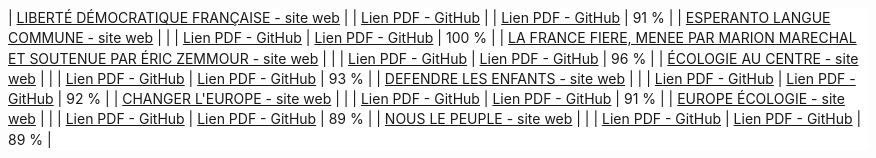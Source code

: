 | [LIBERTÉ DÉMOCRATIQUE FRANÇAISE - site web](https://www.groupe-ldf.fr/)                                                                                                                             |                                                                                                                                | [Lien PDF - GitHub](https://github.com/les-enovateurs/elections-europeennes/blob/main/data/program/38/1-liste-38-acc.pdf) |                                                                                                                                | [Lien PDF - GitHub](https://github.com/les-enovateurs/elections-europeennes/blob/main/data/program/38/1-liste-38-acc.pdf) | 91 %                |
| [ESPERANTO LANGUE COMMUNE - site web](https://europe2024.fr)                                                                                                                                        |                                                                                                                                |                                                                                                                           | [Lien PDF - GitHub](https://github.com/les-enovateurs/elections-europeennes/blob/main/data/program/37/1-liste-37-falc.pdf)     | [Lien PDF - GitHub](https://github.com/les-enovateurs/elections-europeennes/blob/main/data/program/37/1-liste-37.pdf)     | 100 %               |
| [LA FRANCE FIERE, MENEE PAR MARION MARECHAL ET SOUTENUE PAR ÉRIC ZEMMOUR - site web](https://votezmarion.fr)                                                                                        |                                                                                                                                |                                                                                                                           | [Lien PDF - GitHub](https://github.com/les-enovateurs/elections-europeennes/blob/main/data/program/3/1-liste-3-falc.pdf)       | [Lien PDF - GitHub](https://github.com/les-enovateurs/elections-europeennes/blob/main/data/program/3/1-liste-3.pdf)       | 96 %                |
| [ÉCOLOGIE AU CENTRE - site web](https://europeensemble2024.fr/)                                                                                                                                     |                                                                                                                                |                                                                                                                           | [Lien PDF - GitHub](https://github.com/les-enovateurs/elections-europeennes/blob/main/data/program/35/1-liste-35-falc.pdf)     | [Lien PDF - GitHub](https://github.com/les-enovateurs/elections-europeennes/blob/main/data/program/35/1-liste-35.pdf)     | 93 %                |
| [DEFENDRE LES ENFANTS - site web](https://defendre-les-enfants.eu/)                                                                                                                                 |                                                                                                                                |                                                                                                                           | [Lien PDF - GitHub](https://github.com/les-enovateurs/elections-europeennes/blob/main/data/program/34/1-liste-34-falc.pdf)     | [Lien PDF - GitHub](https://github.com/les-enovateurs/elections-europeennes/blob/main/data/program/34/1-liste-34.pdf)     | 92 %                |
| [CHANGER L'EUROPE - site web](https://changerleurope.com/)                                                                                                                                          |                                                                                                                                |                                                                                                                           | [Lien PDF - GitHub](https://github.com/les-enovateurs/elections-europeennes/blob/main/data/program/20/1-liste-20-falc.pdf)     | [Lien PDF - GitHub](https://github.com/les-enovateurs/elections-europeennes/blob/main/data/program/20/1-liste-20.pdf)     | 91 %                |
| [EUROPE ÉCOLOGIE - site web](https://ecologie2024.eu)                                                                                                                                               |                                                                                                                                |                                                                                                                           | [Lien PDF - GitHub](https://github.com/les-enovateurs/elections-europeennes/blob/main/data/program/6/1-liste-6-falc.pdf)       | [Lien PDF - GitHub](https://github.com/les-enovateurs/elections-europeennes/blob/main/data/program/6/1-liste-6.pdf)       | 89 %                |
| [NOUS LE PEUPLE - site web](https://www.nous-le-peuple.fr/)                                                                                                                                         |                                                                                                                                |                                                                                                                           | [Lien PDF - GitHub](https://github.com/les-enovateurs/elections-europeennes/blob/main/data/program/21/1-liste-21-falc.pdf)     | [Lien PDF - GitHub](https://github.com/les-enovateurs/elections-europeennes/blob/main/data/program/21/1-liste-21.pdf)     | 89 %                |
